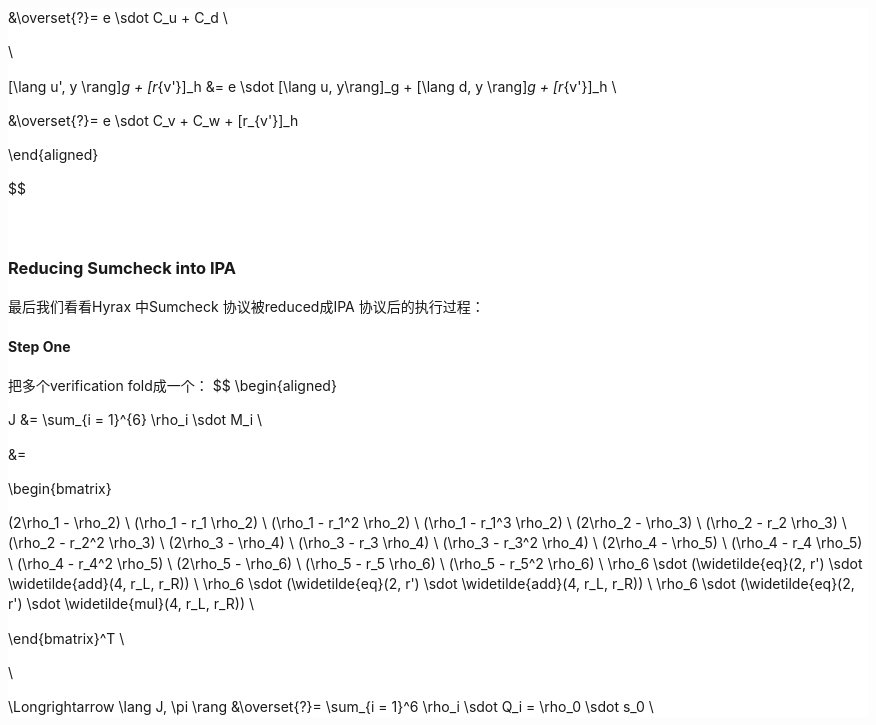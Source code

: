 &\overset{?}= e \sdot C_u + C_d \\

\\

[\lang u', y \rang]_g + [r_{v'}]_h &= e \sdot [\lang u, y\rang]_g + [\lang d, y \rang]_g + [r_{v'}]_h \\

&\overset{?}= e \sdot C_v + C_w + [r_{v'}]_h

\end{aligned}

$$

<br />

### Reducing Sumcheck into IPA 
最后我们看看Hyrax 中Sumcheck 协议被reduced成IPA 协议后的执行过程：

#### Step One

把多个verification fold成一个：
$$
\begin{aligned}

J &= \sum_{i = 1}^{6} \rho_i \sdot M_i \\

&= 

\begin{bmatrix}

(2\rho_1 - \rho_2) \\
(\rho_1 - r_1 \rho_2) \\
(\rho_1 - r_1^2 \rho_2) \\
(\rho_1 - r_1^3 \rho_2) \\
(2\rho_2 - \rho_3) \\
(\rho_2 - r_2 \rho_3) \\
(\rho_2 - r_2^2 \rho_3) \\ 
(2\rho_3 - \rho_4) \\
(\rho_3 - r_3 \rho_4) \\
(\rho_3 - r_3^2 \rho_4) \\ 
(2\rho_4 - \rho_5) \\
(\rho_4 - r_4 \rho_5) \\
(\rho_4 - r_4^2 \rho_5) \\ 
(2\rho_5 - \rho_6) \\
(\rho_5 - r_5 \rho_6) \\
(\rho_5 - r_5^2 \rho_6) \\ 
\rho_6 \sdot (\widetilde{eq}(2, r') \sdot \widetilde{add}(4, r_L, r_R)) \\ \rho_6 \sdot (\widetilde{eq}(2, r') \sdot \widetilde{add}(4, r_L, r_R)) \\ \rho_6 \sdot (\widetilde{eq}(2, r') \sdot \widetilde{mul}(4, r_L, r_R)) \\

\end{bmatrix}^T \\


\\

\Longrightarrow \lang J, \pi \rang &\overset{?}= \sum_{i = 1}^6 \rho_i \sdot Q_i = \rho_0 \sdot s_0 \\
